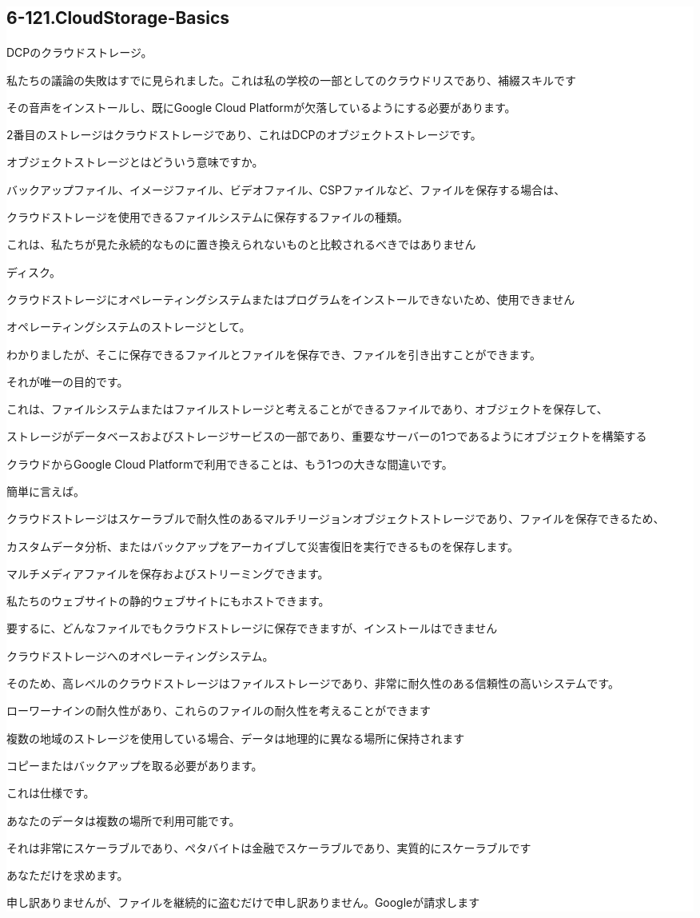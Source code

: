 ﻿## 6-121.CloudStorage-Basics
DCPのクラウドストレージ。

私たちの議論の失敗はすでに見られました。これは私の学校の一部としてのクラウドリスであり、補綴スキルです

その音声をインストールし、既にGoogle Cloud Platformが欠落しているようにする必要があります。

2番目のストレージはクラウドストレージであり、これはDCPのオブジェクトストレージです。

オブジェクトストレージとはどういう意味ですか。

バックアップファイル、イメージファイル、ビデオファイル、CSPファイルなど、ファイルを保存する場合は、

クラウドストレージを使用できるファイルシステムに保存するファイルの種類。

これは、私たちが見た永続的なものに置き換えられないものと比較されるべきではありません

ディスク。

クラウドストレージにオペレーティングシステムまたはプログラムをインストールできないため、使用できません

オペレーティングシステムのストレージとして。

わかりましたが、そこに保存できるファイルとファイルを保存でき、ファイルを引き出すことができます。

それが唯一の目的です。

これは、ファイルシステムまたはファイルストレージと考えることができるファイルであり、オブジェクトを保存して、

ストレージがデータベースおよびストレージサービスの一部であり、重要なサーバーの1つであるようにオブジェクトを構築する

クラウドからGoogle Cloud Platformで利用できることは、もう1つの大きな間違いです。

簡単に言えば。

クラウドストレージはスケーラブルで耐久性のあるマルチリージョンオブジェクトストレージであり、ファイルを保存できるため、

カスタムデータ分析、またはバックアップをアーカイブして災害復旧を実行できるものを保存します。

マルチメディアファイルを保存およびストリーミングできます。

私たちのウェブサイトの静的ウェブサイトにもホストできます。

要するに、どんなファイルでもクラウドストレージに保存できますが、インストールはできません

クラウドストレージへのオペレーティングシステム。

そのため、高レベルのクラウドストレージはファイルストレージであり、非常に耐久性のある信頼性の高いシステムです。

ローワーナインの耐久性があり、これらのファイルの耐久性を考えることができます

複数の地域のストレージを使用している場合、データは地理的に異なる場所に保持されます

コピーまたはバックアップを取る必要があります。

これは仕様です。

あなたのデータは複数の場所で利用可能です。

それは非常にスケーラブルであり、ペタバイトは金融でスケーラブルであり、実質的にスケーラブルです

あなただけを求めます。

申し訳ありませんが、ファイルを継続的に盗むだけで申し訳ありません。Googleが請求します
